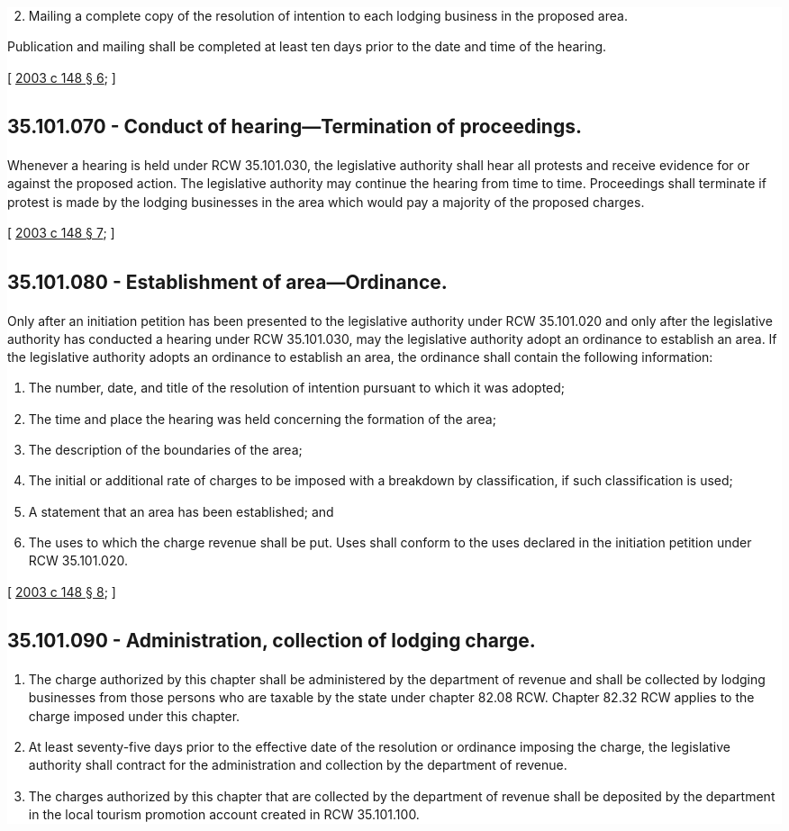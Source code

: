 2. Mailing a complete copy of the resolution of intention to each lodging business in the proposed area.

Publication and mailing shall be completed at least ten days prior to the date and time of the hearing.

\[ [2003 c 148 § 6](http://lawfilesext.leg.wa.gov/biennium/2003-04/Pdf/Bills/Session%20Laws/Senate/6026-S.SL.pdf?cite=2003%20c%20148%20§%206); \]

## 35.101.070 - Conduct of hearing—Termination of proceedings.
Whenever a hearing is held under RCW 35.101.030, the legislative authority shall hear all protests and receive evidence for or against the proposed action. The legislative authority may continue the hearing from time to time. Proceedings shall terminate if protest is made by the lodging businesses in the area which would pay a majority of the proposed charges.

\[ [2003 c 148 § 7](http://lawfilesext.leg.wa.gov/biennium/2003-04/Pdf/Bills/Session%20Laws/Senate/6026-S.SL.pdf?cite=2003%20c%20148%20§%207); \]

## 35.101.080 - Establishment of area—Ordinance.
Only after an initiation petition has been presented to the legislative authority under RCW 35.101.020 and only after the legislative authority has conducted a hearing under RCW 35.101.030, may the legislative authority adopt an ordinance to establish an area. If the legislative authority adopts an ordinance to establish an area, the ordinance shall contain the following information:

1. The number, date, and title of the resolution of intention pursuant to which it was adopted;

2. The time and place the hearing was held concerning the formation of the area;

3. The description of the boundaries of the area;

4. The initial or additional rate of charges to be imposed with a breakdown by classification, if such classification is used;

5. A statement that an area has been established; and

6. The uses to which the charge revenue shall be put. Uses shall conform to the uses declared in the initiation petition under RCW 35.101.020.

\[ [2003 c 148 § 8](http://lawfilesext.leg.wa.gov/biennium/2003-04/Pdf/Bills/Session%20Laws/Senate/6026-S.SL.pdf?cite=2003%20c%20148%20§%208); \]

## 35.101.090 - Administration, collection of lodging charge.
1. The charge authorized by this chapter shall be administered by the department of revenue and shall be collected by lodging businesses from those persons who are taxable by the state under chapter 82.08 RCW. Chapter 82.32 RCW applies to the charge imposed under this chapter.

2. At least seventy-five days prior to the effective date of the resolution or ordinance imposing the charge, the legislative authority shall contract for the administration and collection by the department of revenue.

3. The charges authorized by this chapter that are collected by the department of revenue shall be deposited by the department in the local tourism promotion account created in RCW 35.101.100.
